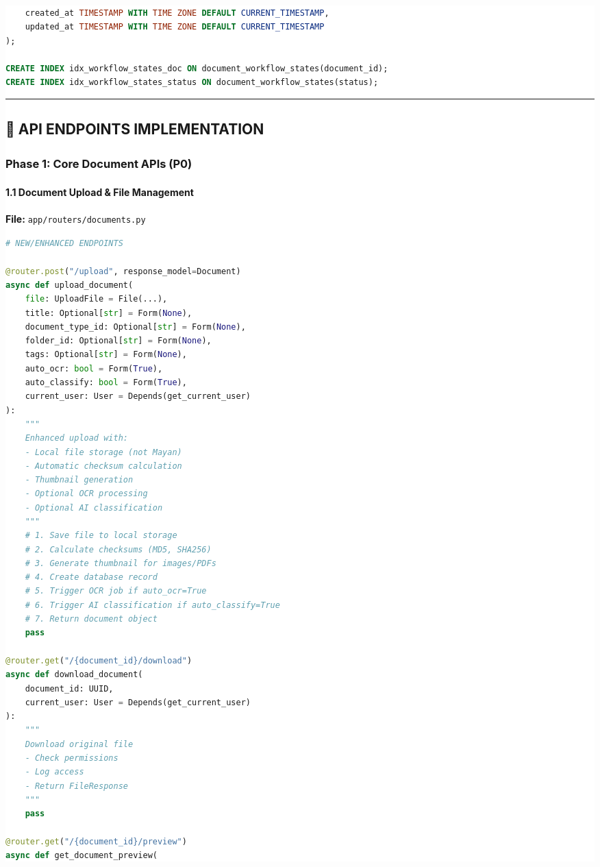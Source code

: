 ```sql
    created_at TIMESTAMP WITH TIME ZONE DEFAULT CURRENT_TIMESTAMP,
    updated_at TIMESTAMP WITH TIME ZONE DEFAULT CURRENT_TIMESTAMP
);

CREATE INDEX idx_workflow_states_doc ON document_workflow_states(document_id);
CREATE INDEX idx_workflow_states_status ON document_workflow_states(status);
```

---

## 🔌 API ENDPOINTS IMPLEMENTATION

### Phase 1: Core Document APIs (P0)

#### 1.1 Document Upload & File Management
**File:** `app/routers/documents.py`

```python
# NEW/ENHANCED ENDPOINTS

@router.post("/upload", response_model=Document)
async def upload_document(
    file: UploadFile = File(...),
    title: Optional[str] = Form(None),
    document_type_id: Optional[str] = Form(None),
    folder_id: Optional[str] = Form(None),
    tags: Optional[str] = Form(None),
    auto_ocr: bool = Form(True),
    auto_classify: bool = Form(True),
    current_user: User = Depends(get_current_user)
):
    """
    Enhanced upload with:
    - Local file storage (not Mayan)
    - Automatic checksum calculation
    - Thumbnail generation
    - Optional OCR processing
    - Optional AI classification
    """
    # 1. Save file to local storage
    # 2. Calculate checksums (MD5, SHA256)
    # 3. Generate thumbnail for images/PDFs
    # 4. Create database record
    # 5. Trigger OCR job if auto_ocr=True
    # 6. Trigger AI classification if auto_classify=True
    # 7. Return document object
    pass

@router.get("/{document_id}/download")
async def download_document(
    document_id: UUID,
    current_user: User = Depends(get_current_user)
):
    """
    Download original file
    - Check permissions
    - Log access
    - Return FileResponse
    """
    pass

@router.get("/{document_id}/preview")
async def get_document_preview(
```